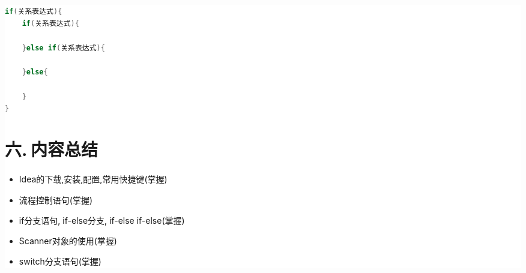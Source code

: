   ~~~~~java
  if(关系表达式){
      if(关系表达式){
          
      }else if(关系表达式){
          
      }else{
          
      }  
  }
  ~~~~~

  

# 六. 内容总结

* Idea的下载,安装,配置,常用快捷键(掌握)

* 流程控制语句(掌握)

* if分支语句, if-else分支, if-else if-else(掌握)

* Scanner对象的使用(掌握)

* switch分支语句(掌握)

  











































